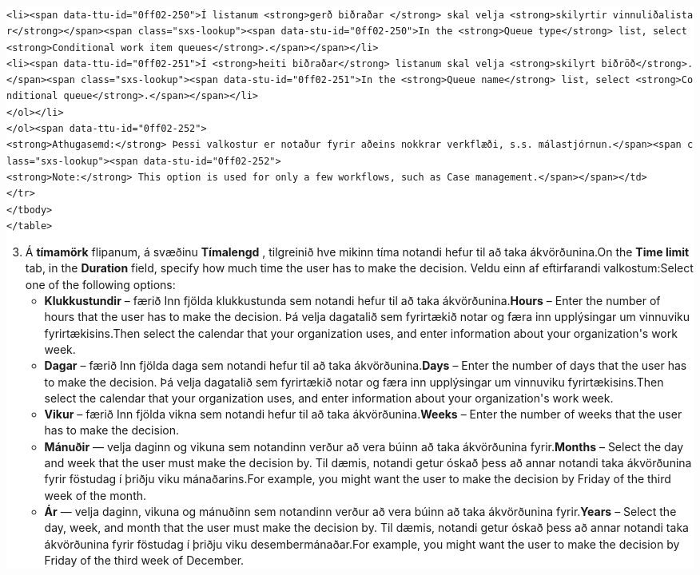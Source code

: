     <li><span data-ttu-id="0ff02-250">Í listanum <strong>gerð biðraðar </strong> skal velja <strong>skilyrtir vinnuliðalistar</strong></span><span class="sxs-lookup"><span data-stu-id="0ff02-250">In the <strong>Queue type</strong> list, select <strong>Conditional work item queues</strong>.</span></span></li>
    <li><span data-ttu-id="0ff02-251">Í <strong>heiti biðraðar</strong> listanum skal velja <strong>skilyrt biðröð</strong>.</span><span class="sxs-lookup"><span data-stu-id="0ff02-251">In the <strong>Queue name</strong> list, select <strong>Conditional queue</strong>.</span></span></li>
    </ol></li>
    </ol><span data-ttu-id="0ff02-252">
    <strong>Athugasemd:</strong> Þessi valkostur er notaður fyrir aðeins nokkrar verkflæði, s.s. málastjórnun.</span><span class="sxs-lookup"><span data-stu-id="0ff02-252">
    <strong>Note:</strong> This option is used for only a few workflows, such as Case management.</span></span></td>
    </tr>
    </tbody>
    </table>

3.  <span data-ttu-id="0ff02-253">Á **tímamörk** flipanum, á svæðinu **Tímalengd** , tilgreinið hve mikinn tíma notandi hefur til að taka ákvörðunina.</span><span class="sxs-lookup"><span data-stu-id="0ff02-253">On the **Time limit** tab, in the **Duration** field, specify how much time the user has to make the decision.</span></span> <span data-ttu-id="0ff02-254">Veldu einn af eftirfarandi valkostum:</span><span class="sxs-lookup"><span data-stu-id="0ff02-254">Select one of the following options:</span></span>
    -   <span data-ttu-id="0ff02-255">**Klukkustundir** – færið Inn fjölda klukkustunda sem notandi hefur til að taka ákvörðunina.</span><span class="sxs-lookup"><span data-stu-id="0ff02-255">**Hours** – Enter the number of hours that the user has to make the decision.</span></span> <span data-ttu-id="0ff02-256">Þá velja dagatalið sem fyrirtækið notar og færa inn upplýsingar um vinnuviku fyrirtækisins.</span><span class="sxs-lookup"><span data-stu-id="0ff02-256">Then select the calendar that your organization uses, and enter information about your organization's work week.</span></span>
    -   <span data-ttu-id="0ff02-257">**Dagar** – færið Inn fjölda daga sem notandi hefur til að taka ákvörðunina.</span><span class="sxs-lookup"><span data-stu-id="0ff02-257">**Days** – Enter the number of days that the user has to make the decision.</span></span> <span data-ttu-id="0ff02-258">Þá velja dagatalið sem fyrirtækið notar og færa inn upplýsingar um vinnuviku fyrirtækisins.</span><span class="sxs-lookup"><span data-stu-id="0ff02-258">Then select the calendar that your organization uses, and enter information about your organization's work week.</span></span>
    -   <span data-ttu-id="0ff02-259">**Vikur** – færið Inn fjölda vikna sem notandi hefur til að taka ákvörðunina.</span><span class="sxs-lookup"><span data-stu-id="0ff02-259">**Weeks** – Enter the number of weeks that the user has to make the decision.</span></span>
    -   <span data-ttu-id="0ff02-260">**Mánuðir** — velja daginn og vikuna sem notandinn verður að vera búinn að taka ákvörðunina fyrir.</span><span class="sxs-lookup"><span data-stu-id="0ff02-260">**Months** – Select the day and week that the user must make the decision by.</span></span> <span data-ttu-id="0ff02-261">Til dæmis, notandi getur óskað þess að annar notandi taka ákvörðunina fyrir föstudag í þriðju viku mánaðarins.</span><span class="sxs-lookup"><span data-stu-id="0ff02-261">For example, you might want the user to make the decision by Friday of the third week of the month.</span></span>
    -   <span data-ttu-id="0ff02-262">**Ár** — velja daginn, vikuna og mánuðinn sem notandinn verður að vera búinn að taka ákvörðunina fyrir.</span><span class="sxs-lookup"><span data-stu-id="0ff02-262">**Years** – Select the day, week, and month that the user must make the decision by.</span></span> <span data-ttu-id="0ff02-263">Til dæmis, notandi getur óskað þess að annar notandi taka ákvörðunina fyrir föstudag í þriðju viku desembermánaðar.</span><span class="sxs-lookup"><span data-stu-id="0ff02-263">For example, you might want the user to make the decision by Friday of the third week of December.</span></span>
